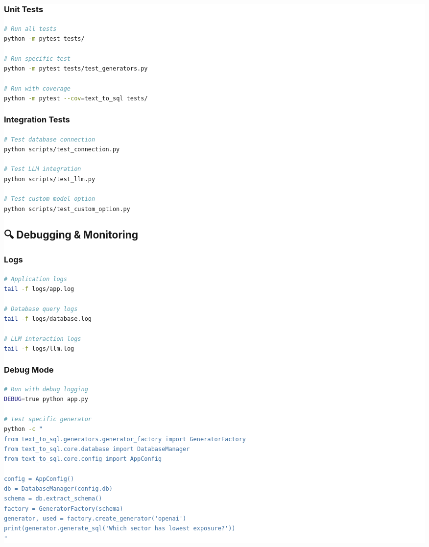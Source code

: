### **Unit Tests**
```bash
# Run all tests
python -m pytest tests/

# Run specific test
python -m pytest tests/test_generators.py

# Run with coverage
python -m pytest --cov=text_to_sql tests/
```

### **Integration Tests**
```bash
# Test database connection
python scripts/test_connection.py

# Test LLM integration
python scripts/test_llm.py

# Test custom model option
python scripts/test_custom_option.py
```

## 🔍 Debugging & Monitoring

### **Logs**
```bash
# Application logs
tail -f logs/app.log

# Database query logs
tail -f logs/database.log

# LLM interaction logs
tail -f logs/llm.log
```

### **Debug Mode**
```bash
# Run with debug logging
DEBUG=true python app.py

# Test specific generator
python -c "
from text_to_sql.generators.generator_factory import GeneratorFactory
from text_to_sql.core.database import DatabaseManager
from text_to_sql.core.config import AppConfig

config = AppConfig()
db = DatabaseManager(config.db)
schema = db.extract_schema()
factory = GeneratorFactory(schema)
generator, used = factory.create_generator('openai')
print(generator.generate_sql('Which sector has lowest exposure?'))
"
```
